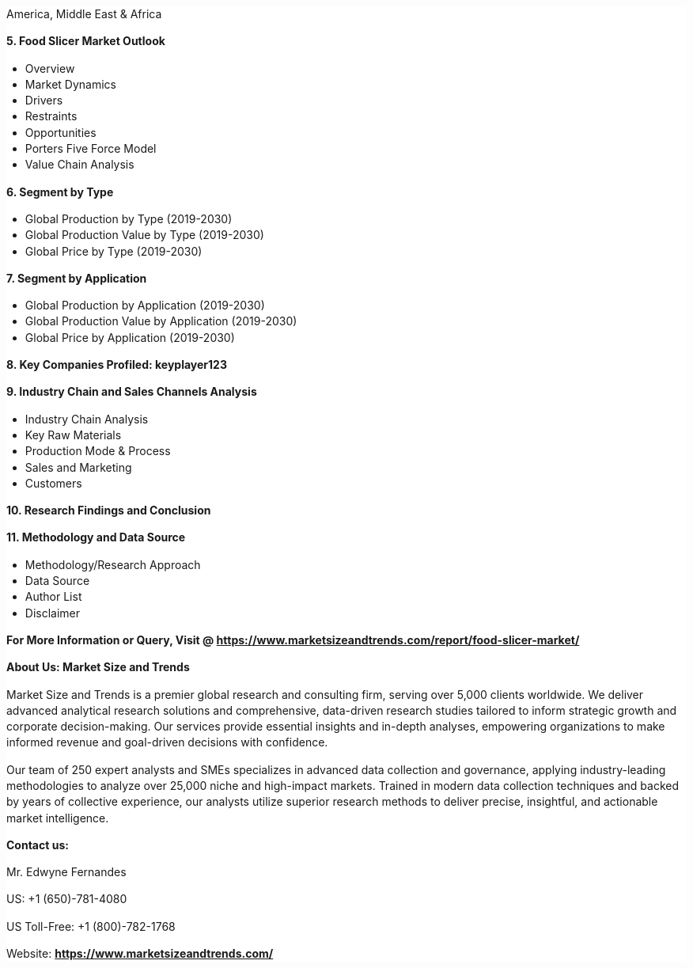 America, Middle East &amp; Africa</li></ul><p><strong>5. Food Slicer Market Outlook</strong></p><ul><li>Overview</li><li>Market Dynamics</li><li>Drivers</li><li>Restraints</li><li>Opportunities</li><li>Porters Five Force Model</li><li>Value Chain Analysis&nbsp;</li></ul><p><strong>6. Segment by Type</strong></p><ul><li>Global Production by Type (2019-2030)</li><li>Global Production Value by Type (2019-2030)</li><li>Global Price by Type (2019-2030)</li></ul><p><strong>7. Segment by Application</strong></p><ul><li>Global Production by Application (2019-2030)</li><li>Global Production Value by Application (2019-2030)</li><li>Global Price by Application (2019-2030)</li></ul><p><strong>8. Key Companies Profiled: keyplayer123</strong></p><p><strong>9. Industry Chain and Sales Channels Analysis</strong></p><ul><li>Industry Chain Analysis</li><li>Key Raw Materials</li><li>Production Mode &amp; Process</li><li>Sales and Marketing</li><li>Customers</li></ul><p><strong>10. Research Findings and Conclusion</strong></p><p><strong>11. Methodology and Data Source</strong></p><ul><li>Methodology/Research Approach</li><li>Data Source</li><li>Author List</li><li>Disclaimer</li></ul></p><p><strong>For More Information or Query, Visit @ <a href="https://www.marketsizeandtrends.com/report/food-slicer-market/">https://www.marketsizeandtrends.com/report/food-slicer-market/</a></strong></p><p><strong>About Us: Market Size and Trends</strong></p><p>Market Size and Trends is a premier global research and consulting firm, serving over 5,000 clients worldwide. We deliver advanced analytical research solutions and comprehensive, data-driven research studies tailored to inform strategic growth and corporate decision-making. Our services provide essential insights and in-depth analyses, empowering organizations to make informed revenue and goal-driven decisions with confidence.</p><p>Our team of 250 expert analysts and SMEs specializes in advanced data collection and governance, applying industry-leading methodologies to analyze over 25,000 niche and high-impact markets. Trained in modern data collection techniques and backed by years of collective experience, our analysts utilize superior research methods to deliver precise, insightful, and actionable market intelligence.</p><p><strong>Contact us:</strong></p><p>Mr. Edwyne Fernandes</p><p>US: +1 (650)-781-4080</p><p>US Toll-Free: +1 (800)-782-1768</p><p>Website: <strong><a href="https://www.marketsizeandtrends.com/">https://www.marketsizeandtrends.com/</a></strong></p>
